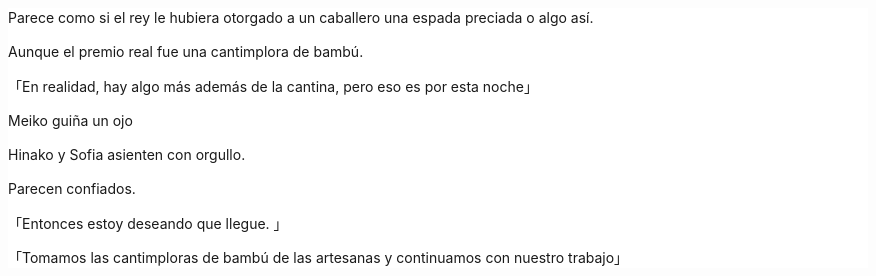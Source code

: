Parece como si el rey le hubiera otorgado a un caballero una espada preciada o algo así.

Aunque el premio real fue una cantimplora de bambú.

「En realidad, hay algo más además de la cantina, pero eso es por esta noche」

Meiko guiña un ojo

Hinako y Sofia asienten con orgullo.

Parecen confiados.

「Entonces estoy deseando que llegue. 」

「Tomamos las cantimploras de bambú de las artesanas y continuamos con nuestro trabajo」
